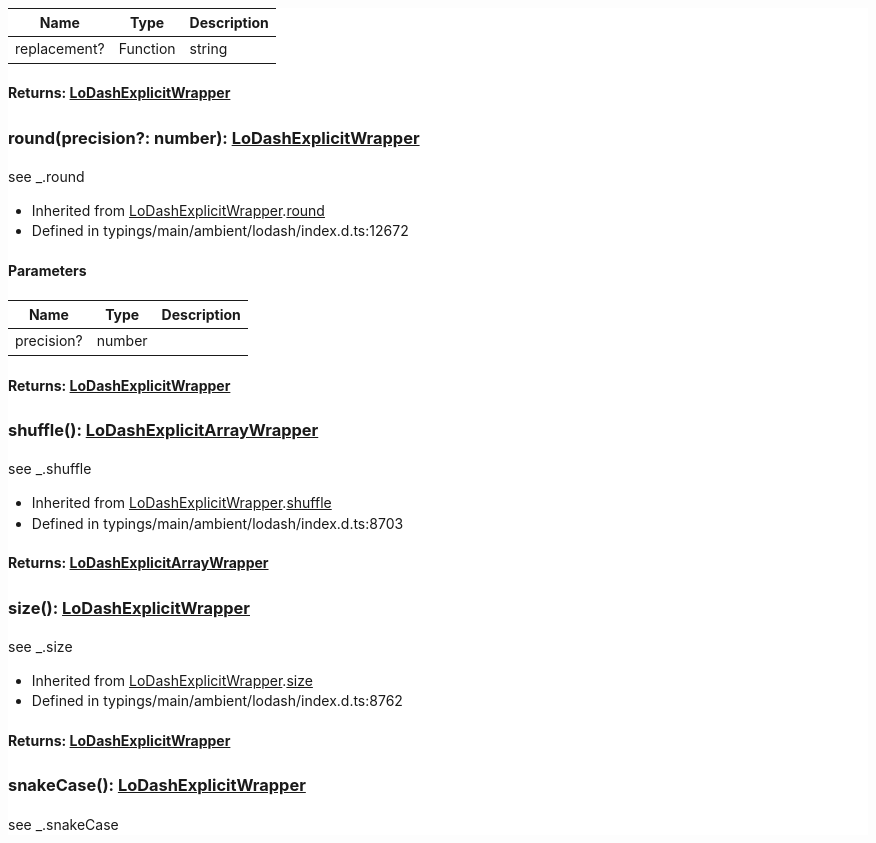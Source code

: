 | Name | Type | Description |
| ---- | ---- | ---- |
| replacement? | Function | string|  |

#### Returns: [LoDashExplicitWrapper](_typings_main_ambient_lodash_index_d_._.lodashexplicitwrapper.md)<string>

### round(precision?: number): [LoDashExplicitWrapper](_typings_main_ambient_lodash_index_d_._.lodashexplicitwrapper.md)<number>
 see _.round
  
* Inherited from [LoDashExplicitWrapper](_typings_main_ambient_lodash_index_d_._.lodashexplicitwrapper.md).[round](_typings_main_ambient_lodash_index_d_._.lodashexplicitwrapper.md#round)
* Defined in typings/main/ambient/lodash/index.d.ts:12672


#### Parameters

| Name | Type | Description |
| ---- | ---- | ---- |
| precision? | number|  |

#### Returns: [LoDashExplicitWrapper](_typings_main_ambient_lodash_index_d_._.lodashexplicitwrapper.md)<number>

### shuffle(): [LoDashExplicitArrayWrapper](_typings_main_ambient_lodash_index_d_._.lodashexplicitarraywrapper.md)<string>
 see _.shuffle
  
* Inherited from [LoDashExplicitWrapper](_typings_main_ambient_lodash_index_d_._.lodashexplicitwrapper.md).[shuffle](_typings_main_ambient_lodash_index_d_._.lodashexplicitwrapper.md#shuffle)
* Defined in typings/main/ambient/lodash/index.d.ts:8703

#### Returns: [LoDashExplicitArrayWrapper](_typings_main_ambient_lodash_index_d_._.lodashexplicitarraywrapper.md)<string>

### size(): [LoDashExplicitWrapper](_typings_main_ambient_lodash_index_d_._.lodashexplicitwrapper.md)<number>
 see _.size
  
* Inherited from [LoDashExplicitWrapper](_typings_main_ambient_lodash_index_d_._.lodashexplicitwrapper.md).[size](_typings_main_ambient_lodash_index_d_._.lodashexplicitwrapper.md#size)
* Defined in typings/main/ambient/lodash/index.d.ts:8762

#### Returns: [LoDashExplicitWrapper](_typings_main_ambient_lodash_index_d_._.lodashexplicitwrapper.md)<number>

### snakeCase(): [LoDashExplicitWrapper](_typings_main_ambient_lodash_index_d_._.lodashexplicitwrapper.md)<string>
 see _.snakeCase
  